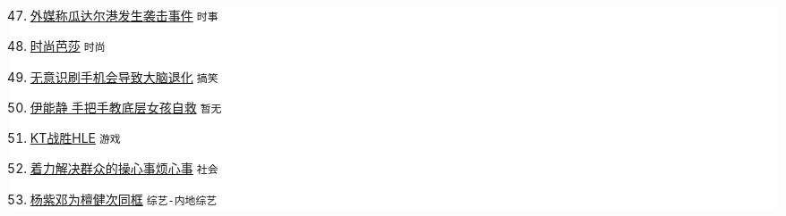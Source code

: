47. [外媒称瓜达尔港发生袭击事件](https://m.weibo.cn/search?containerid=100103type%3D1%26t%3D10%26q%3D%23%E5%A4%96%E5%AA%92%E7%A7%B0%E7%93%9C%E8%BE%BE%E5%B0%94%E6%B8%AF%E5%8F%91%E7%94%9F%E8%A2%AD%E5%87%BB%E4%BA%8B%E4%BB%B6%23&stream_entry_id=31&isnewpage=1&extparam=seat%3D1%26c_type%3D31%26dgr%3D0%26filter_type%3Drealtimehot%26cate%3D5001%26pos%3D45%26realpos%3D46%26band_rank%3D46%26lcate%3D5001%26flag%3D0%26q%3D%2523%25E5%25A4%2596%25E5%25AA%2592%25E7%25A7%25B0%25E7%2593%259C%25E8%25BE%25BE%25E5%25B0%2594%25E6%25B8%25AF%25E5%258F%2591%25E7%2594%259F%25E8%25A2%25AD%25E5%2587%25BB%25E4%25BA%258B%25E4%25BB%25B6%2523%26stream_entry_id%3D31%26display_time%3D1691921877%26pre_seqid%3D1691921877490027218117&luicode=10000011&lfid=106003type%3D25%26t%3D3%26disable_hot%3D1%26filter_type%3Drealtimehot) `时事` 

48. [时尚芭莎](https://m.weibo.cn/search?containerid=100103type%3D1%26t%3D10%26q%3D%E6%97%B6%E5%B0%9A%E8%8A%AD%E8%8E%8E&stream_entry_id=31&isnewpage=1&extparam=seat%3D1%26c_type%3D31%26dgr%3D0%26filter_type%3Drealtimehot%26cate%3D5001%26pos%3D46%26realpos%3D47%26band_rank%3D47%26lcate%3D5001%26flag%3D1%26q%3D%25E6%2597%25B6%25E5%25B0%259A%25E8%258A%25AD%25E8%258E%258E%26stream_entry_id%3D31%26display_time%3D1691921877%26pre_seqid%3D1691921877490027218117&luicode=10000011&lfid=106003type%3D25%26t%3D3%26disable_hot%3D1%26filter_type%3Drealtimehot) `时尚` 

49. [无意识刷手机会导致大脑退化](https://m.weibo.cn/search?containerid=100103type%3D1%26t%3D10%26q%3D%23%E6%97%A0%E6%84%8F%E8%AF%86%E5%88%B7%E6%89%8B%E6%9C%BA%E4%BC%9A%E5%AF%BC%E8%87%B4%E5%A4%A7%E8%84%91%E9%80%80%E5%8C%96%23&stream_entry_id=31&isnewpage=1&extparam=seat%3D1%26c_type%3D31%26dgr%3D0%26filter_type%3Drealtimehot%26cate%3D5001%26pos%3D47%26realpos%3D48%26band_rank%3D48%26lcate%3D5001%26flag%3D0%26q%3D%2523%25E6%2597%25A0%25E6%2584%258F%25E8%25AF%2586%25E5%2588%25B7%25E6%2589%258B%25E6%259C%25BA%25E4%25BC%259A%25E5%25AF%25BC%25E8%2587%25B4%25E5%25A4%25A7%25E8%2584%2591%25E9%2580%2580%25E5%258C%2596%2523%26stream_entry_id%3D31%26display_time%3D1691921877%26pre_seqid%3D1691921877490027218117&luicode=10000011&lfid=106003type%3D25%26t%3D3%26disable_hot%3D1%26filter_type%3Drealtimehot) `搞笑` 

50. [伊能静 手把手教底层女孩自救](https://m.weibo.cn/search?containerid=100103type%3D1%26t%3D10%26q%3D%E4%BC%8A%E8%83%BD%E9%9D%99+%E6%89%8B%E6%8A%8A%E6%89%8B%E6%95%99%E5%BA%95%E5%B1%82%E5%A5%B3%E5%AD%A9%E8%87%AA%E6%95%91&stream_entry_id=31&isnewpage=1&extparam=seat%3D1%26c_type%3D31%26dgr%3D0%26filter_type%3Drealtimehot%26cate%3D5001%26pos%3D48%26realpos%3D49%26band_rank%3D49%26lcate%3D5001%26flag%3D0%26q%3D%25E4%25BC%258A%25E8%2583%25BD%25E9%259D%2599%2520%25E6%2589%258B%25E6%258A%258A%25E6%2589%258B%25E6%2595%2599%25E5%25BA%2595%25E5%25B1%2582%25E5%25A5%25B3%25E5%25AD%25A9%25E8%2587%25AA%25E6%2595%2591%26stream_entry_id%3D31%26display_time%3D1691921877%26pre_seqid%3D1691921877490027218117&luicode=10000011&lfid=106003type%3D25%26t%3D3%26disable_hot%3D1%26filter_type%3Drealtimehot) `暂无` 

51. [KT战胜HLE](https://m.weibo.cn/search?containerid=100103type%3D1%26t%3D10%26q%3DKT%E6%88%98%E8%83%9CHLE&stream_entry_id=31&isnewpage=1&extparam=seat%3D1%26c_type%3D31%26dgr%3D0%26filter_type%3Drealtimehot%26cate%3D5001%26pos%3D49%26realpos%3D50%26band_rank%3D50%26lcate%3D5001%26flag%3D0%26q%3DKT%25E6%2588%2598%25E8%2583%259CHLE%26stream_entry_id%3D31%26display_time%3D1691921877%26pre_seqid%3D1691921877490027218117&luicode=10000011&lfid=106003type%3D25%26t%3D3%26disable_hot%3D1%26filter_type%3Drealtimehot) `游戏` 

52. [着力解决群众的操心事烦心事](https://m.weibo.cn/search?containerid=100103type%3D1%26t%3D10%26q%3D%23%E7%9D%80%E5%8A%9B%E8%A7%A3%E5%86%B3%E7%BE%A4%E4%BC%97%E7%9A%84%E6%93%8D%E5%BF%83%E4%BA%8B%E7%83%A6%E5%BF%83%E4%BA%8B%23&stream_entry_id=51&isnewpage=1&extparam=seat%3D1%26c_type%3D51%26dgr%3D0%26filter_type%3Drealtimehot%26cate%3D10103%26pos%3D0%26stream_entry_id%3D51%26display_time%3D1691918162%26pre_seqid%3D169191816206801754856&luicode=10000011&lfid=106003type%3D25%26t%3D3%26disable_hot%3D1%26filter_type%3Drealtimehot) `社会` 

53. [杨紫邓为檀健次同框](https://m.weibo.cn/search?containerid=100103type%3D1%26t%3D10%26q%3D%23%E6%9D%A8%E7%B4%AB%E9%82%93%E4%B8%BA%E6%AA%80%E5%81%A5%E6%AC%A1%E5%90%8C%E6%A1%86%23&stream_entry_id=31&isnewpage=1&extparam=seat%3D1%26c_type%3D31%26dgr%3D0%26filter_type%3Drealtimehot%26cate%3D5001%26pos%3D16%26band_rank%3D17%26q%3D%2523%25E6%259D%25A8%25E7%25B4%25AB%25E9%2582%2593%25E4%25B8%25BA%25E6%25AA%2580%25E5%2581%25A5%25E6%25AC%25A1%25E5%2590%258C%25E6%25A1%2586%2523%26realpos%3D17%26flag%3D1%26lcate%3D5001%26stream_entry_id%3D31%26display_time%3D1691918162%26pre_seqid%3D169191816206801754856&luicode=10000011&lfid=106003type%3D25%26t%3D3%26disable_hot%3D1%26filter_type%3Drealtimehot) `综艺-内地综艺` 

